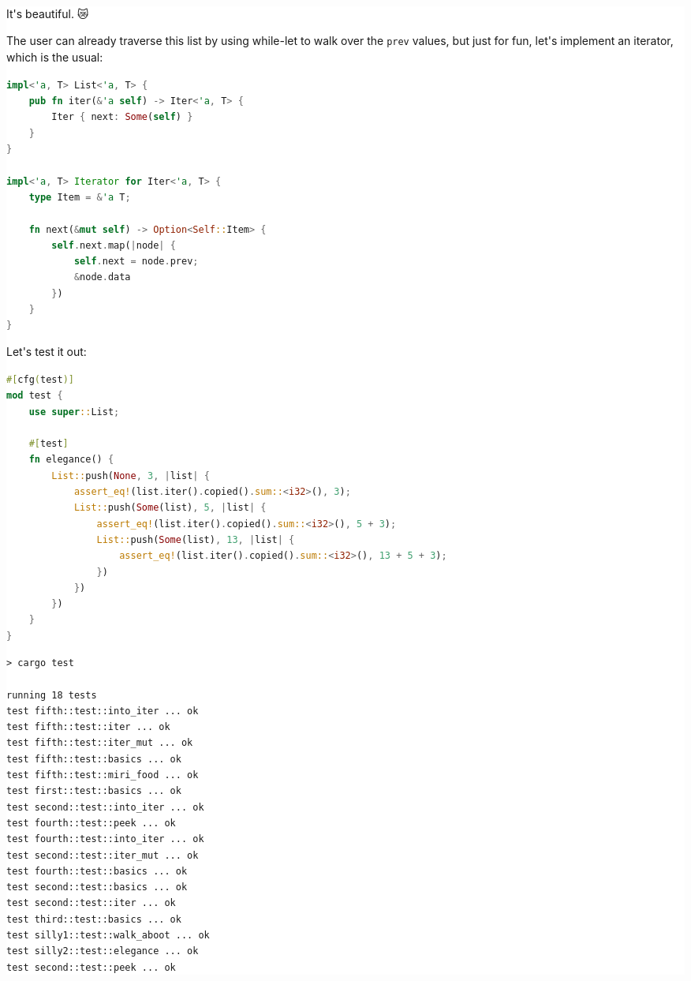It's beautiful. 😿

The user can already traverse this list by using while-let to walk over the `prev` values, but just for fun, let's implement an iterator, which is the usual:

```rust ,ignore
impl<'a, T> List<'a, T> {
    pub fn iter(&'a self) -> Iter<'a, T> {
        Iter { next: Some(self) }
    }
}

impl<'a, T> Iterator for Iter<'a, T> {
    type Item = &'a T;

    fn next(&mut self) -> Option<Self::Item> {
        self.next.map(|node| {
            self.next = node.prev;
            &node.data
        })
    }
}
```

Let's test it out:

```rust ,ignore
#[cfg(test)]
mod test {
    use super::List;

    #[test]
    fn elegance() {
        List::push(None, 3, |list| {
            assert_eq!(list.iter().copied().sum::<i32>(), 3);
            List::push(Some(list), 5, |list| {
                assert_eq!(list.iter().copied().sum::<i32>(), 5 + 3);
                List::push(Some(list), 13, |list| {
                    assert_eq!(list.iter().copied().sum::<i32>(), 13 + 5 + 3);
                })
            })
        })
    }
}
```

```text
> cargo test

running 18 tests
test fifth::test::into_iter ... ok
test fifth::test::iter ... ok
test fifth::test::iter_mut ... ok
test fifth::test::basics ... ok
test fifth::test::miri_food ... ok
test first::test::basics ... ok
test second::test::into_iter ... ok
test fourth::test::peek ... ok
test fourth::test::into_iter ... ok
test second::test::iter_mut ... ok
test fourth::test::basics ... ok
test second::test::basics ... ok
test second::test::iter ... ok
test third::test::basics ... ok
test silly1::test::walk_aboot ... ok
test silly2::test::elegance ... ok
test second::test::peek ... ok
```